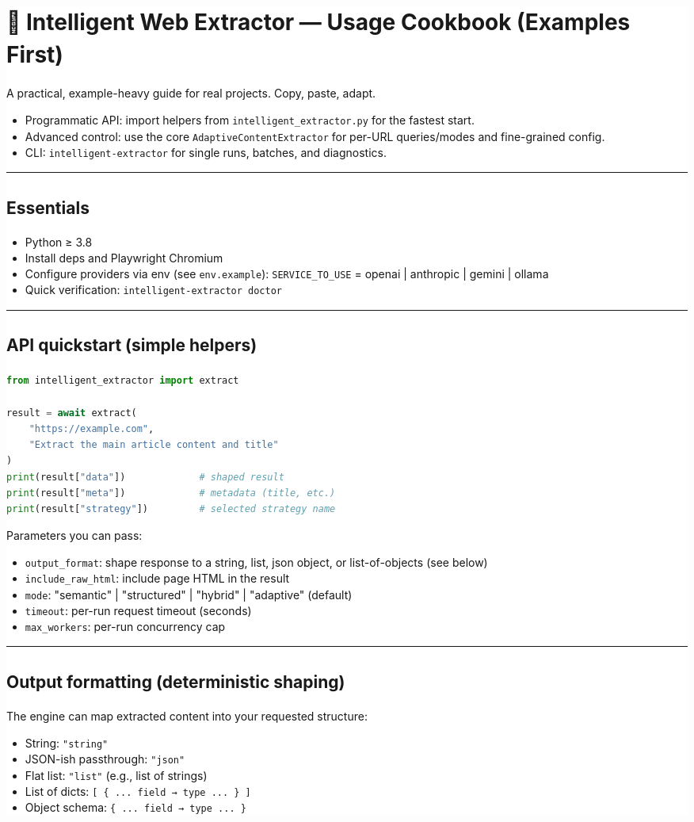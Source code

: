 # 🧠 Intelligent Web Extractor — Usage Cookbook (Examples First)

A practical, example-heavy guide for real projects. Copy, paste, adapt.

- Programmatic API: import helpers from `intelligent_extractor.py` for the fastest start.
- Advanced control: use the core `AdaptiveContentExtractor` for per-URL queries/modes and fine-grained config.
- CLI: `intelligent-extractor` for single runs, batches, and diagnostics.

---

## Essentials

- Python ≥ 3.8
- Install deps and Playwright Chromium
- Configure providers via env (see `env.example`): `SERVICE_TO_USE` = openai | anthropic | gemini | ollama
- Quick verification: `intelligent-extractor doctor`

---

## API quickstart (simple helpers)

```python
from intelligent_extractor import extract

result = await extract(
    "https://example.com",
    "Extract the main article content and title"
)
print(result["data"])             # shaped result
print(result["meta"])             # metadata (title, etc.)
print(result["strategy"])         # selected strategy name
```

Parameters you can pass:
- `output_format`: shape response to a string, list, json object, or list-of-objects (see below)
- `include_raw_html`: include page HTML in the result
- `mode`: "semantic" | "structured" | "hybrid" | "adaptive" (default)
- `timeout`: per-run request timeout (seconds)
- `max_workers`: per-run concurrency cap

---

## Output formatting (deterministic shaping)

The engine can map extracted content into your requested structure:

- String: `"string"`
- JSON-ish passthrough: `"json"`
- Flat list: `"list"` (e.g., list of strings)
- List of dicts: `[ { ... field → type ... } ]`
- Object schema: `{ ... field → type ... }`
